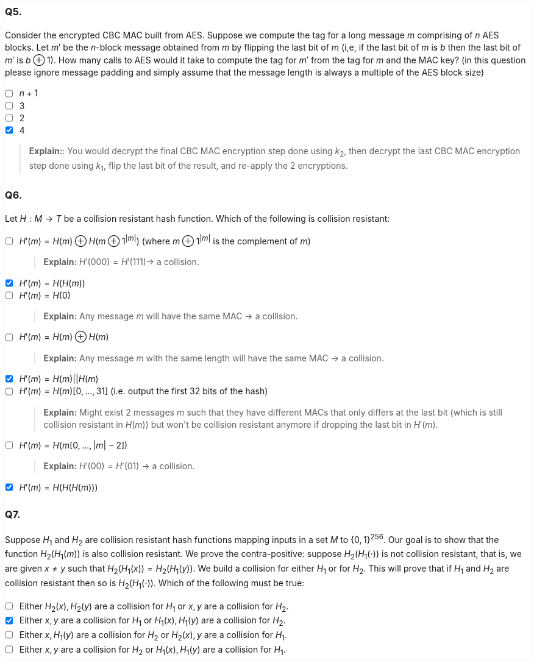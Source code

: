 ### Q5.

Consider the encrypted CBC MAC built from AES. Suppose we compute the tag for a long message $m$ comprising of $n$ AES blocks. Let $m'$ be the $n$-block message obtained from $m$ by flipping the last bit of $m$ (i,e, if the last bit of $m$ is $b$ then the last bit of $m'$ is $b \oplus 1$).
How many calls to AES would it take to compute the tag for $m'$ from the tag for $m$ and the MAC key? (in this question please ignore message padding and simply assume that the message length is always a multiple of the AES block size)

- [ ] $n + 1$
- [ ] $3$
- [ ] $2$
- [x] $4$

> **Explain:**: You would decrypt the final CBC MAC encryption step done using $k_2$, then decrypt the last CBC MAC encryption step done using $k_1$, flip the last bit of the result, and re-apply the 2 encryptions.

### Q6.

Let $H: M \rightarrow T$ be a collision resistant hash function. Which of the following is collision resistant:

- [ ] $H'(m) = H(m) \oplus H(m \oplus 1^{|m|})$
      (where $m \oplus 1^{|m|}$ is the complement of $m$)
  > **Explain:** $H'(000) = H'(111) \rightarrow$ a collision.
- [x] $H'(m) = H(H(m))$
- [ ] $H'(m) = H(0)$
  > **Explain:** Any message $m$ will have the same MAC $\rightarrow$ a collision.
- [ ] $H'(m) = H(m) \oplus H(m)$
  > **Explain:** Any message $m$ with the same length will have the same MAC $\rightarrow$ a collision.
- [x] $H'(m) = H(m) || H(m)$
- [ ] $H'(m) = H(m)[0, ..., 31]$
      (i.e. output the first 32 bits of the hash)
  > **Explain:** Might exist 2 messages $m$ such that they have different MACs that only differs at the last bit (which is still collision resistant in $H(m)$) but won't be collision resistant anymore if dropping the last bit in $H'(m)$.
- [ ] $H'(m) = H(m[0, ..., |m| -2])$
  > **Explain:** $H'(00) = H'(01)$ $\rightarrow$ a collision.
- [x] $H'(m) = H(H(H(m)))$

### Q7.

Suppose $H_1$ and $H_2$ are collision resistant hash functions mapping inputs in a set $M$ to $\{0, 1\}^{256}$. Our goal is to show that the function $H_2(H_1(m))$ is also collision resistant.
We prove the contra-positive: suppose $H_2(H_1(\cdot))$ is not collision resistant, that is, we are given $x \neq y$ such that $H_2(H_1(x)) = H_2(H_1(y))$. We build a collision for either $H_1$ or for $H_2$. This will prove that if $H_1$ and $H_2$ are collision resistant then so is $H_2(H_1(\cdot))$.
Which of the following must be true:

- [ ] Either $H_2(x), H_2(y)$ are a collision for $H_1$ or $x, y$ are a collision for $H_2$.
- [x] Either $x, y$ are a collision for $H_1$ or $H_1(x), H_1(y)$ are a collision for $H_2$.
- [ ] Either $x, H_1(y)$ are a collision for $H_2$ or $H_2(x), y$ are a collision for $H_1$.
- [ ] Either $x, y$ are a collision for $H_2$ or $H_1(x), H_1(y)$ are a collision for $H_1$.

